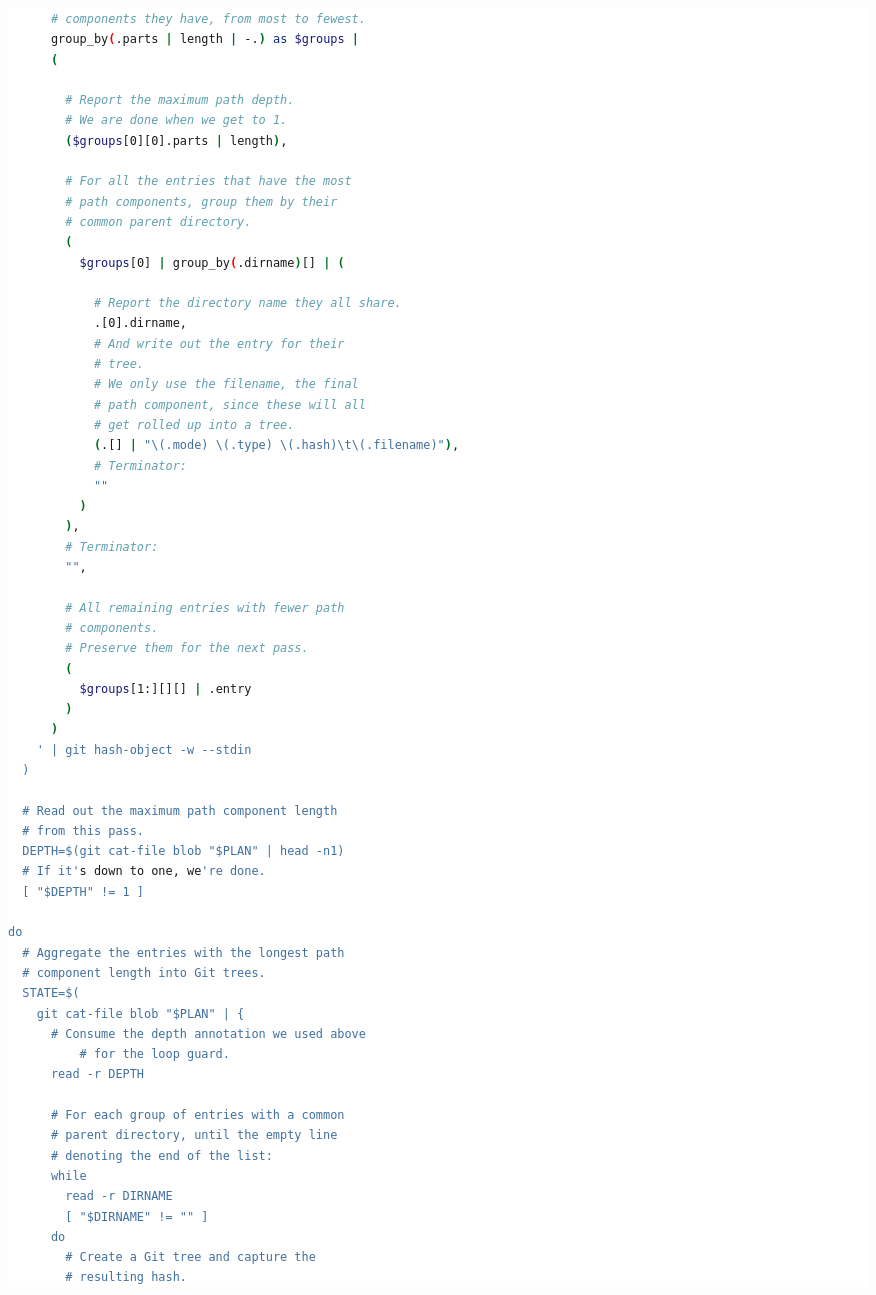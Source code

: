 ```bash
      # components they have, from most to fewest.
      group_by(.parts | length | -.) as $groups |
      (

        # Report the maximum path depth.
        # We are done when we get to 1.
        ($groups[0][0].parts | length),

        # For all the entries that have the most
        # path components, group them by their
        # common parent directory.
        (
          $groups[0] | group_by(.dirname)[] | (

            # Report the directory name they all share.
            .[0].dirname,
            # And write out the entry for their
            # tree.
            # We only use the filename, the final
            # path component, since these will all
            # get rolled up into a tree.
            (.[] | "\(.mode) \(.type) \(.hash)\t\(.filename)"),
            # Terminator:
            ""
          )
        ),
        # Terminator:
        "",

        # All remaining entries with fewer path
        # components.
        # Preserve them for the next pass.
        (
          $groups[1:][][] | .entry
        )
      )
    ' | git hash-object -w --stdin
  )

  # Read out the maximum path component length
  # from this pass.
  DEPTH=$(git cat-file blob "$PLAN" | head -n1)
  # If it's down to one, we're done.
  [ "$DEPTH" != 1 ]

do
  # Aggregate the entries with the longest path
  # component length into Git trees.
  STATE=$(
    git cat-file blob "$PLAN" | {
      # Consume the depth annotation we used above
          # for the loop guard.
      read -r DEPTH

      # For each group of entries with a common
      # parent directory, until the empty line
      # denoting the end of the list:
      while
        read -r DIRNAME
        [ "$DIRNAME" != "" ]
      do
        # Create a Git tree and capture the
        # resulting hash.
```
